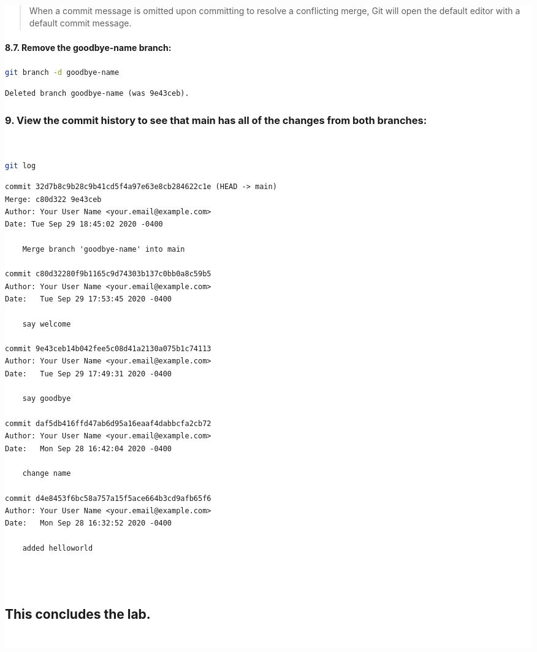 > When a commit message is omitted upon committing to resolve a conflicting merge, Git will open the default editor with a default commit message.

#### 8.7. Remove the goodbye-name branch:

```bash
git branch -d goodbye-name
```
```shell
Deleted branch goodbye-name (was 9e43ceb).
```

### 9. View the commit history to see that main has all of the changes from both branches:
&nbsp;

```bash
git log
```
```shell
commit 32d7b8c9b28c9b41cd5f4a97e63e8cb284622c1e (HEAD -> main) 
Merge: c80d322 9e43ceb
Author: Your User Name <your.email@example.com>
Date: Tue Sep 29 18:45:02 2020 -0400

	Merge branch 'goodbye-name' into main

commit c80d32280f9b1165c9d74303b137c0bb0a8c59b5
Author: Your User Name <your.email@example.com>
Date:   Tue Sep 29 17:53:45 2020 -0400

	say welcome

commit 9e43ceb14b042fee5c08d41a2130a075b1c74113
Author: Your User Name <your.email@example.com>
Date:   Tue Sep 29 17:49:31 2020 -0400

	say goodbye

commit daf5db416ffd47ab6d95a16eaaf4dabbcfa2cb72
Author: Your User Name <your.email@example.com>
Date:   Mon Sep 28 16:42:04 2020 -0400

	change name

commit d4e8453f6bc58a757a15f5ace664b3cd9afb65f6
Author: Your User Name <your.email@example.com>
Date:   Mon Sep 28 16:32:52 2020 -0400

	added helloworld
    
```


&nbsp;
&nbsp;
&nbsp;
## This concludes the lab.

&nbsp;
&nbsp;
&nbsp;
